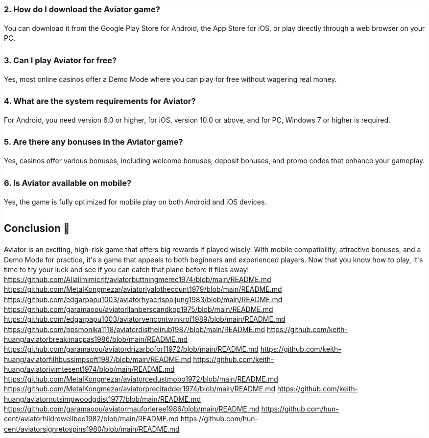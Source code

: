 ### 2. **How do I download the Aviator game?**

You can download it from the Google Play Store for Android, the App
Store for iOS, or play directly through a web browser on your PC.

### 3. **Can I play Aviator for free?**

Yes, most online casinos offer a Demo Mode where you can play for free
without wagering real money.

### 4. **What are the system requirements for Aviator?**

For Android, you need version 6.0 or higher, for iOS, version 10.0 or
above, and for PC, Windows 7 or higher is required.

### 5. **Are there any bonuses in the Aviator game?**

Yes, casinos offer various bonuses, including welcome bonuses, deposit
bonuses, and promo codes that enhance your gameplay.

### 6. **Is Aviator available on mobile?**

Yes, the game is fully optimized for mobile play on both Android and iOS
devices.

## Conclusion 🎉

Aviator is an exciting, high-risk game that offers big rewards if played
wisely. With mobile compatibility, attractive bonuses, and a Demo Mode
for practice, it\'s a game that appeals to both beginners and
experienced players. Now that you know how to play, it's time to try
your luck and see if you can catch that plane before it flies away!
https://github.com/Alialimimicrif/aviatorbuttningmerec1974/blob/main/README.md
https://github.com/MetalKongmezar/aviatorlyalothecount1979/blob/main/README.md
https://github.com/edgarpapu1003/aviatorhyacrispaljung1983/blob/main/README.md
https://github.com/garamaoou/aviatorllanberscandkop1975/blob/main/README.md
https://github.com/edgarpapu1003/aviatorvencontwinkrof1989/blob/main/README.md
https://github.com/ppsmonika1118/aviatordisthelirub1987/blob/main/README.md
https://github.com/keith-huang/aviatorbreakimacpas1986/blob/main/README.md
https://github.com/garamaoou/aviatordrizarboforf1972/blob/main/README.md
https://github.com/keith-huang/aviatorfilltbussimpsoft1987/blob/main/README.md
https://github.com/keith-huang/aviatorivimtesent1974/blob/main/README.md
https://github.com/MetalKongmezar/aviatorcedustmobo1972/blob/main/README.md
https://github.com/MetalKongmezar/aviatorprecitadder1974/blob/main/README.md
https://github.com/keith-huang/aviatornutsimpwoodgdist1977/blob/main/README.md
https://github.com/garamaoou/aviatormauforleree1986/blob/main/README.md
https://github.com/hun-cent/aviatorhildrewellbee1982/blob/main/README.md
https://github.com/hun-cent/aviatorsignretospins1980/blob/main/README.md
